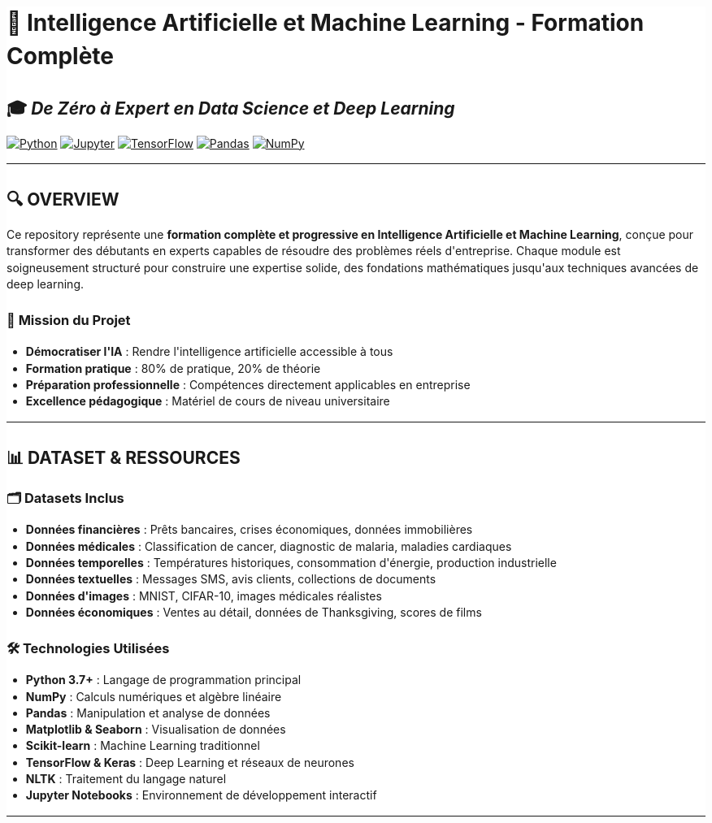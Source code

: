 # 🚀 Intelligence Artificielle et Machine Learning - Formation Complète
## 🎓 *De Zéro à Expert en Data Science et Deep Learning*

[![Python](https://img.shields.io/badge/Python-3.7+-blue.svg)](https://python.org)
[![Jupyter](https://img.shields.io/badge/Jupyter-Notebook-orange.svg)](https://jupyter.org)
[![TensorFlow](https://img.shields.io/badge/TensorFlow-2.8+-red.svg)](https://tensorflow.org)
[![Pandas](https://img.shields.io/badge/Pandas-1.3+-green.svg)](https://pandas.pydata.org)
[![NumPy](https://img.shields.io/badge/NumPy-1.21+-blue.svg)](https://numpy.org)

---

## 🔍 **OVERVIEW** 

Ce repository représente une **formation complète et progressive en Intelligence Artificielle et Machine Learning**, conçue pour transformer des débutants en experts capables de résoudre des problèmes réels d'entreprise. Chaque module est soigneusement structuré pour construire une expertise solide, des fondations mathématiques jusqu'aux techniques avancées de deep learning.

### 🎯 **Mission du Projet**
- **Démocratiser l'IA** : Rendre l'intelligence artificielle accessible à tous
- **Formation pratique** : 80% de pratique, 20% de théorie
- **Préparation professionnelle** : Compétences directement applicables en entreprise
- **Excellence pédagogique** : Matériel de cours de niveau universitaire

---

## 📊 **DATASET & RESSOURCES**

### 🗂️ **Datasets Inclus**
- **Données financières** : Prêts bancaires, crises économiques, données immobilières
- **Données médicales** : Classification de cancer, diagnostic de malaria, maladies cardiaques
- **Données temporelles** : Températures historiques, consommation d'énergie, production industrielle
- **Données textuelles** : Messages SMS, avis clients, collections de documents
- **Données d'images** : MNIST, CIFAR-10, images médicales réalistes
- **Données économiques** : Ventes au détail, données de Thanksgiving, scores de films

### 🛠️ **Technologies Utilisées**
- **Python 3.7+** : Langage de programmation principal
- **NumPy** : Calculs numériques et algèbre linéaire
- **Pandas** : Manipulation et analyse de données
- **Matplotlib & Seaborn** : Visualisation de données
- **Scikit-learn** : Machine Learning traditionnel
- **TensorFlow & Keras** : Deep Learning et réseaux de neurones
- **NLTK** : Traitement du langage naturel
- **Jupyter Notebooks** : Environnement de développement interactif

---